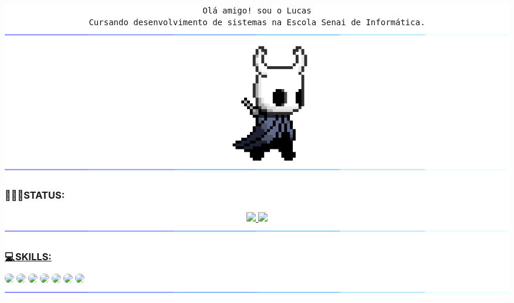 <p align="center">
  <samp>
      Olá amigo! sou o Lucas
    <br>Cursando desenvolvimento de sistemas na Escola Senai de Informática.<br>
  </samp>
    <img src="https://github.com/Lucca-gOn/Lucca-gOn/blob/main/gif/linha.gif" width="100%">
    <img src="https://github.com/Lucca-gOn/Lucca-gOn/blob/main/gif/hollor_knight3.gif" width="200">
    <img src="https://github.com/Lucca-gOn/Lucca-gOn/blob/main/gif/linha.gif" width="100%">
    <h3 align="left">🧑🏻‍💻STATUS:</h3>
    
    
    
    
    
    
<div align="center">
  <a href="https://github.com/Lucca-gOn">
  <img height="180em" src="https://github-readme-stats.vercel.app/api?username=Lucca-gOn&show_icons=true&theme=cobalt&include_all_commits=true&count_private=true"/>
  <img height="180em" src="https://github-readme-stats.vercel.app/api/top-langs/?username=Lucca-gOn&layout=compact&langs_count=7&theme=cobalt"/>
</div>

<img src="https://github.com/Lucca-gOn/Lucca-gOn/blob/main/gif/linha.gif" width="100%">
<h3 align="left">💻 SKILLS:</h3>
<div>
<img src="https://img.shields.io/badge/Figma-0d1117?style=for-the-badge&logo=figma&logoColor=white" style="border-radius: 30px" target="_blank"></a>
<img src="https://img.shields.io/badge/C%23-239120?style=for-the-badge&logo=csharp&logoColor=white" style="border-radius: 30px" target="_blank"></a>
<img src="https://img.shields.io/badge/JavaScript-323330?style=for-the-badge&logo=javascript&logoColor=F7DF1E" style="border-radius: 30px" target="_blank"></a>
<img src="https://img.shields.io/badge/React_Native-20232A?style=for-the-badge&logo=react&logoColor=61DAFB" style="border-radius: 30px" target="_blank"></a>
<img src="https://img.shields.io/badge/Azure_DevOps-0078D7?style=for-the-badge&logo=azure-devops&logoColor=white" style="border-radius: 30px" target="_blank"></a>
<img src="https://img.shields.io/badge/MongoDB-4EA94B?style=for-the-badge&logo=mongodb&logoColor=white" style="border-radius: 30px" target="_blank"></a>
<img src="https://img.shields.io/badge/MySQL-005C84?style=for-the-badge&logo=mysql&logoColor=white" style="border-radius: 30px" target="_blank"></a>
</div>
<img src="https://github.com/Lucca-gOn/Lucca-gOn/blob/main/gif/linha.gif" width="100%">